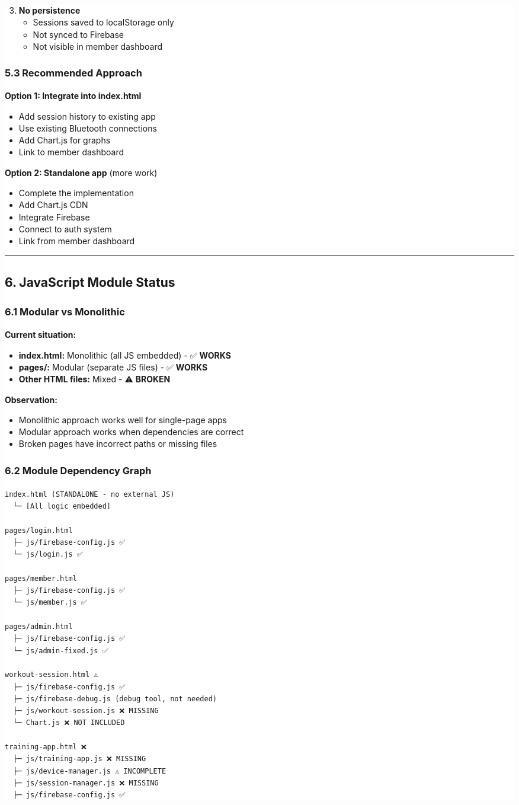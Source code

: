 3. **No persistence**
   - Sessions saved to localStorage only
   - Not synced to Firebase
   - Not visible in member dashboard

### 5.3 Recommended Approach

**Option 1: Integrate into index.html**
- Add session history to existing app
- Use existing Bluetooth connections
- Add Chart.js for graphs
- Link to member dashboard

**Option 2: Standalone app** (more work)
- Complete the implementation
- Add Chart.js CDN
- Integrate Firebase
- Connect to auth system
- Link from member dashboard

---

## 6. JavaScript Module Status

### 6.1 Modular vs Monolithic

**Current situation:**
- **index.html:** Monolithic (all JS embedded) - ✅ **WORKS**
- **pages/:** Modular (separate JS files) - ✅ **WORKS**
- **Other HTML files:** Mixed - ⚠️ **BROKEN**

**Observation:**
- Monolithic approach works well for single-page apps
- Modular approach works when dependencies are correct
- Broken pages have incorrect paths or missing files

### 6.2 Module Dependency Graph

```
index.html (STANDALONE - no external JS)
  └─ [All logic embedded]

pages/login.html
  ├─ js/firebase-config.js ✅
  └─ js/login.js ✅

pages/member.html
  ├─ js/firebase-config.js ✅
  └─ js/member.js ✅

pages/admin.html
  ├─ js/firebase-config.js ✅
  └─ js/admin-fixed.js ✅

workout-session.html ⚠️
  ├─ js/firebase-config.js ✅
  ├─ js/firebase-debug.js (debug tool, not needed)
  ├─ js/workout-session.js ❌ MISSING
  └─ Chart.js ❌ NOT INCLUDED

training-app.html ❌
  ├─ js/training-app.js ❌ MISSING
  ├─ js/device-manager.js ⚠️ INCOMPLETE
  ├─ js/session-manager.js ❌ MISSING
  ├─ js/firebase-config.js ✅
```